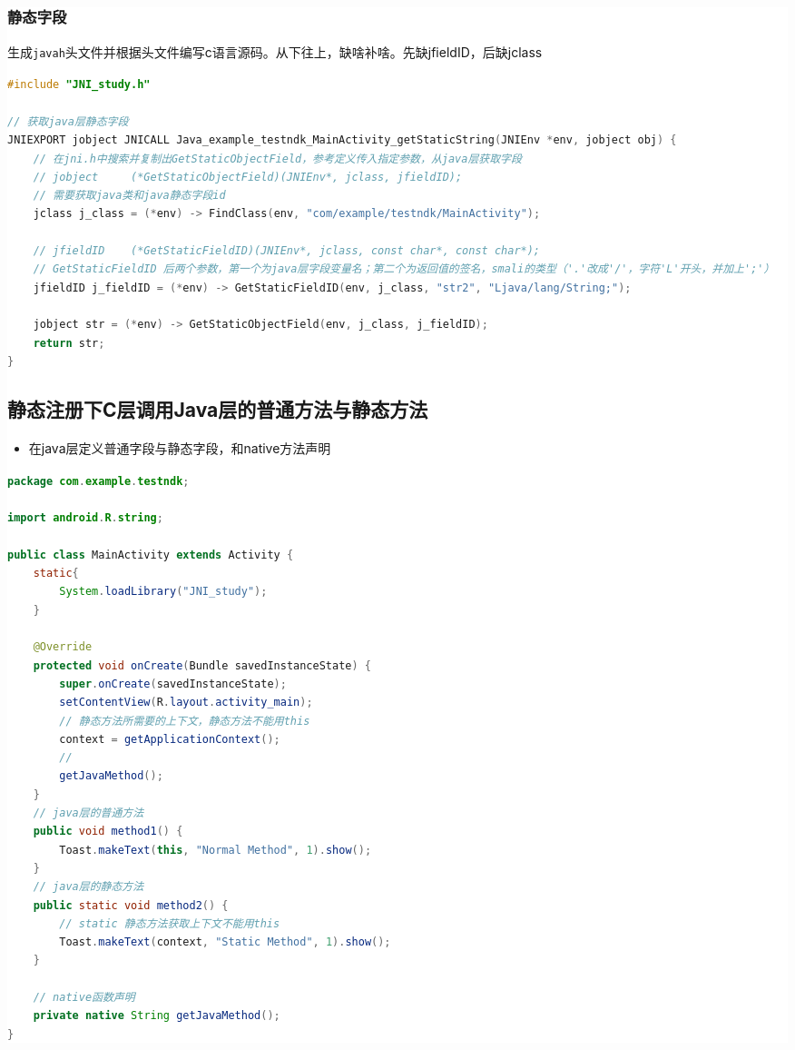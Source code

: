 ### 静态字段

生成`javah`头文件并根据头文件编写c语言源码。从下往上，缺啥补啥。先缺jfieldID，后缺jclass

```c
#include "JNI_study.h"

// 获取java层静态字段
JNIEXPORT jobject JNICALL Java_example_testndk_MainActivity_getStaticString(JNIEnv *env, jobject obj) {
  	// 在jni.h中搜索并复制出GetStaticObjectField，参考定义传入指定参数，从java层获取字段
    // jobject     (*GetStaticObjectField)(JNIEnv*, jclass, jfieldID);
  	// 需要获取java类和java静态字段id
  	jclass j_class = (*env) -> FindClass(env, "com/example/testndk/MainActivity");
 
    // jfieldID    (*GetStaticFieldID)(JNIEnv*, jclass, const char*, const char*);
    // GetStaticFieldID 后两个参数，第一个为java层字段变量名；第二个为返回值的签名，smali的类型（'.'改成'/'，字符'L'开头，并加上';'）
    jfieldID j_fieldID = (*env) -> GetStaticFieldID(env, j_class, "str2", "Ljava/lang/String;");

  	jobject str = (*env) -> GetStaticObjectField(env, j_class, j_fieldID);
    return str;
}
```



## 静态注册下C层调用Java层的普通方法与静态方法

- 在java层定义普通字段与静态字段，和native方法声明

```java
package com.example.testndk;
  
import android.R.string;

public class MainActivity extends Activity {  
    static{
        System.loadLibrary("JNI_study");
    }
  
    @Override
    protected void onCreate(Bundle savedInstanceState) {
        super.onCreate(savedInstanceState);
        setContentView(R.layout.activity_main);
        // 静态方法所需要的上下文，静态方法不能用this
        context = getApplicationContext();
        // 
        getJavaMethod();
    }
    // java层的普通方法
    public void method1() {
        Toast.makeText(this, "Normal Method", 1).show();
    }
    // java层的静态方法
    public static void method2() {
        // static 静态方法获取上下文不能用this
        Toast.makeText(context, "Static Method", 1).show();
    }
  
    // native函数声明
    private native String getJavaMethod();
}
```
